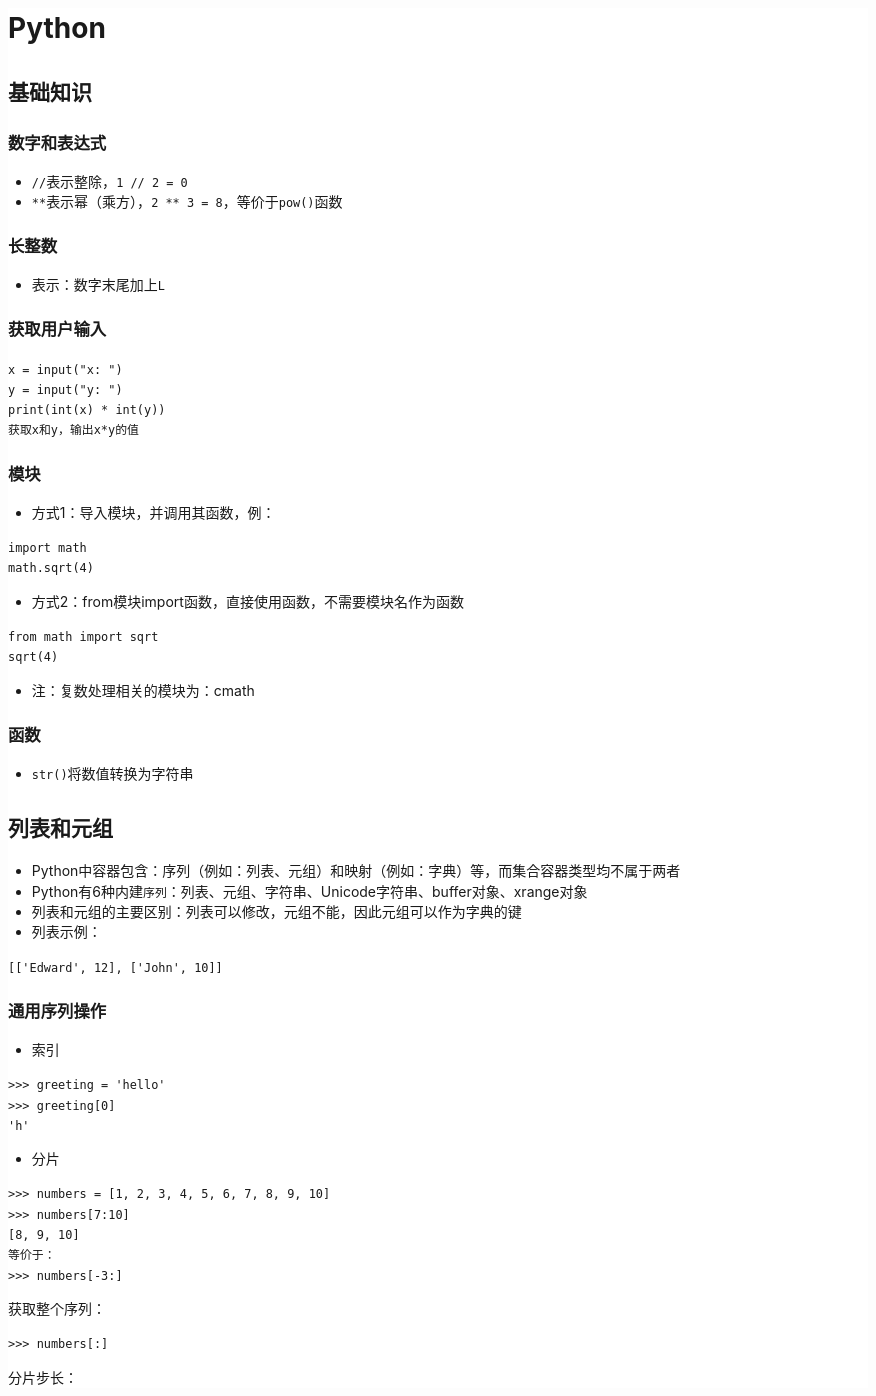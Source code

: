 # Python
## 基础知识
### 数字和表达式
* ```//```表示整除，```1 // 2 = 0```
* ```**```表示幂（乘方），```2 ** 3 = 8```，等价于```pow()```函数
### 长整数
* 表示：数字末尾加上```L```

### 获取用户输入
```
x = input("x: ")
y = input("y: ")
print(int(x) * int(y))
获取x和y，输出x*y的值
```
### 模块
* 方式1：导入模块，并调用其函数，例：
```
import math
math.sqrt(4)
```
* 方式2：from模块import函数，直接使用函数，不需要模块名作为函数
```
from math import sqrt
sqrt(4)
```
* 注：复数处理相关的模块为：cmath

### 函数
* ```str()```将数值转换为字符串

## 列表和元组
* Python中容器包含：序列（例如：列表、元组）和映射（例如：字典）等，而集合容器类型均不属于两者
* Python有6种内建```序列```：列表、元组、字符串、Unicode字符串、buffer对象、xrange对象
* 列表和元组的主要区别：列表可以修改，元组不能，因此元组可以作为字典的键
* 列表示例：
```
[['Edward', 12], ['John', 10]]
```

### 通用序列操作
* 索引
```
>>> greeting = 'hello'
>>> greeting[0]
'h'
```
* 分片
```
>>> numbers = [1, 2, 3, 4, 5, 6, 7, 8, 9, 10]
>>> numbers[7:10]
[8, 9, 10]
等价于：
>>> numbers[-3:]
```
获取整个序列：
```
>>> numbers[:]
```
分片步长：
